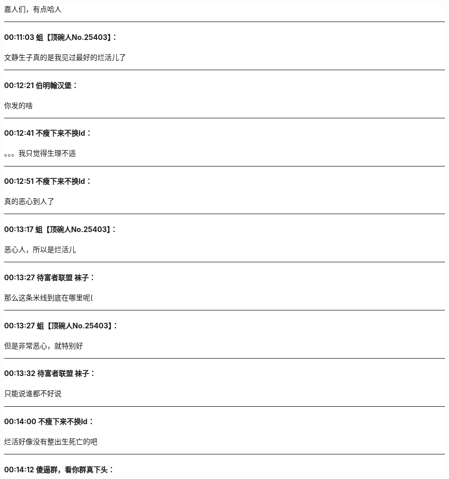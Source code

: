 嘉人们，有点哈人

*****

#### 00:11:03  蛆【顶碗人No.25403】：

文静生子真的是我见过最好的烂活儿了

*****

#### 00:12:21  伯明翰汉堡：

你发的啥

*****

#### 00:12:41  不瘦下来不换Id：

。。。我只觉得生理不适

*****

#### 00:12:51  不瘦下来不换Id：

真的恶心到人了

*****

#### 00:13:17  蛆【顶碗人No.25403】：

恶心人，所以是烂活儿

*****

#### 00:13:27  待富者联盟 袜子：

那么这条米线到底在哪里呢(

*****

#### 00:13:27  蛆【顶碗人No.25403】：

但是非常恶心，就特别好

*****

#### 00:13:32  待富者联盟 袜子：

只能说谁都不好说

*****

#### 00:14:00  不瘦下来不换Id：

烂活好像没有整出生死亡的吧

*****

#### 00:14:12  傻逼群，看你群真下头：
